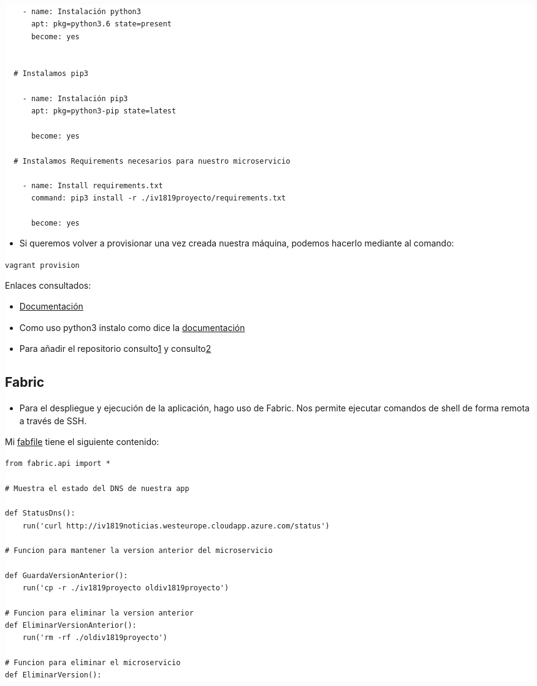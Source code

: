 ~~~
    - name: Instalación python3
      apt: pkg=python3.6 state=present
      become: yes


  # Instalamos pip3

    - name: Instalación pip3
      apt: pkg=python3-pip state=latest

      become: yes

  # Instalamos Requirements necesarios para nuestro microservicio

    - name: Install requirements.txt
      command: pip3 install -r ./iv1819proyecto/requirements.txt

      become: yes

~~~

- Si queremos volver a provisionar una vez creada nuestra máquina, podemos hacerlo mediante al comando:
~~~
vagrant provision
~~~



Enlaces consultados:
- [Documentación](https://docs.microsoft.com/en-us/azure/virtual-machines/linux/ansible-install-configure?toc=%2Fen-us%2Fazure%2Fansible%2Ftoc.json&bc=%2Fen-us%2Fazure%2Fbread%2Ftoc.json#file-credentials)

- Como uso python3 instalo como dice la [documentación](https://docs.python-guide.org/starting/install3/linux/)
- Para añadir el repositorio consulto[1](https://docs.python-guide.org/starting/install3/linux/) y consulto[2](https://blog.jetbrains.com/pycharm/2017/12/developing-in-a-vm-with-vagrant-and-ansible/)

## Fabric

- Para el despliegue y ejecución de la aplicación, hago uso de Fabric.
Nos permite ejecutar comandos de shell de forma remota a través de SSH.


Mi [fabfile](https://github.com/juaneml/IV_1819_Proyecto/blob/master/despliegue/fabfile.py) tiene el siguiente contenido:
~~~
from fabric.api import *

# Muestra el estado del DNS de nuestra app

def StatusDns():
    run('curl http://iv1819noticias.westeurope.cloudapp.azure.com/status')

# Funcion para mantener la version anterior del microservicio

def GuardaVersionAnterior():
    run('cp -r ./iv1819proyecto oldiv1819proyecto')

# Funcion para eliminar la version anterior
def EliminarVersionAnterior():
    run('rm -rf ./oldiv1819proyecto')

# Funcion para eliminar el microservicio
def EliminarVersion():
~~~